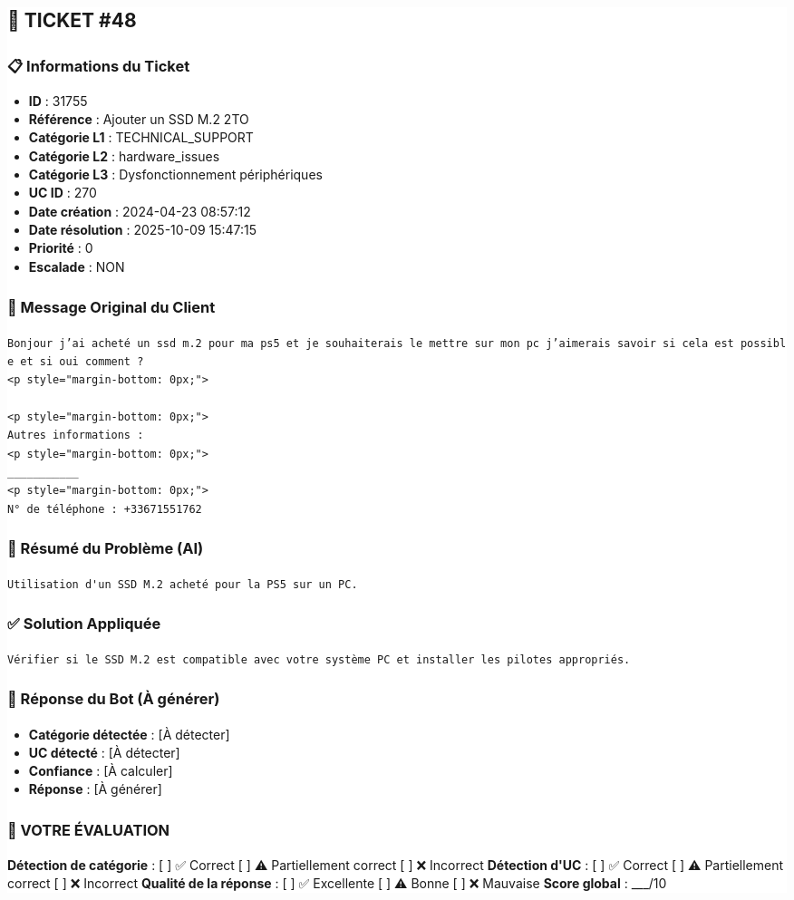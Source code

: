 ## 🎫 TICKET #48

### 📋 Informations du Ticket
- **ID** : 31755
- **Référence** : Ajouter un SSD M.2  2TO
- **Catégorie L1** : TECHNICAL_SUPPORT
- **Catégorie L2** : hardware_issues
- **Catégorie L3** : Dysfonctionnement périphériques
- **UC ID** : 270
- **Date création** : 2024-04-23 08:57:12
- **Date résolution** : 2025-10-09 15:47:15
- **Priorité** : 0
- **Escalade** : NON

### 💬 Message Original du Client
```
Bonjour j’ai acheté un ssd m.2 pour ma ps5 et je souhaiterais le mettre sur mon pc j’aimerais savoir si cela est possible et si oui comment ?
<p style="margin-bottom: 0px;">

<p style="margin-bottom: 0px;">
Autres informations :
<p style="margin-bottom: 0px;">
___________
<p style="margin-bottom: 0px;">
N° de téléphone : +33671551762

```

### 📝 Résumé du Problème (AI)
```
Utilisation d'un SSD M.2 acheté pour la PS5 sur un PC.
```

### ✅ Solution Appliquée
```
Vérifier si le SSD M.2 est compatible avec votre système PC et installer les pilotes appropriés.
```

### 🤖 Réponse du Bot (À générer)
- **Catégorie détectée** : [À détecter]
- **UC détecté** : [À détecter]
- **Confiance** : [À calculer]
- **Réponse** : [À générer]

### 📝 VOTRE ÉVALUATION
**Détection de catégorie** : [ ] ✅ Correct [ ] ⚠️ Partiellement correct [ ] ❌ Incorrect
**Détection d'UC** : [ ] ✅ Correct [ ] ⚠️ Partiellement correct [ ] ❌ Incorrect
**Qualité de la réponse** : [ ] ✅ Excellente [ ] ⚠️ Bonne [ ] ❌ Mauvaise
**Score global** : ___/10
